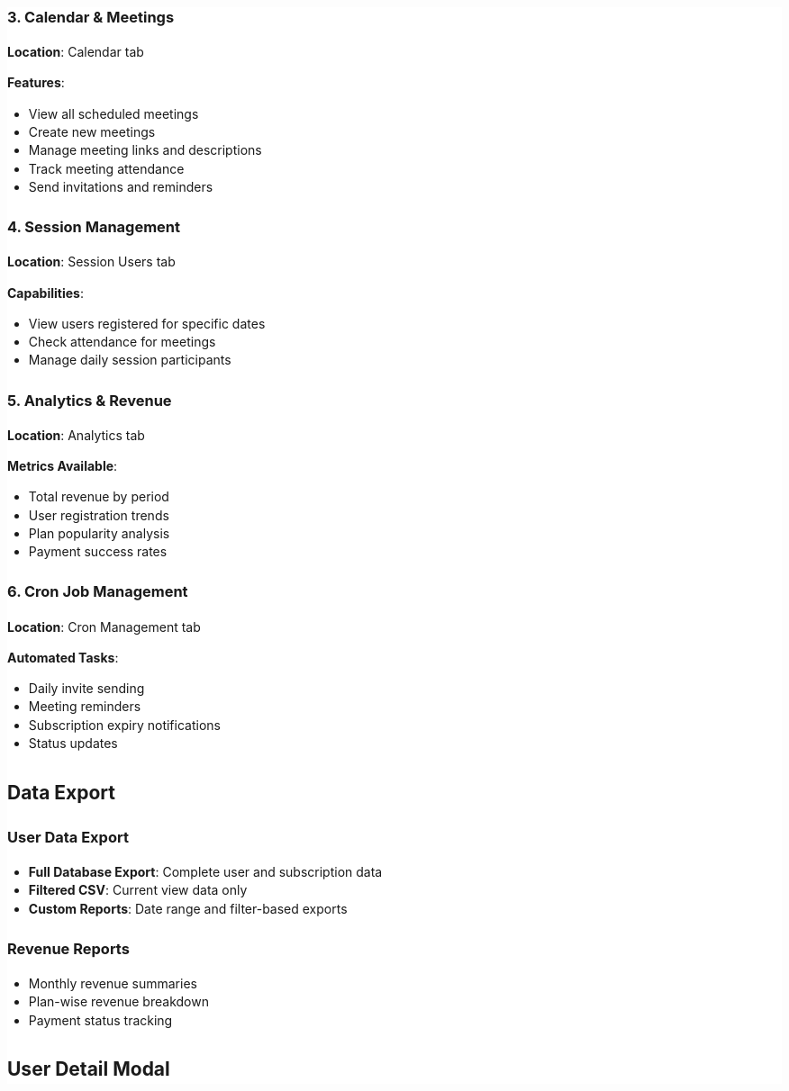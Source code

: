 ### 3. Calendar & Meetings
**Location**: Calendar tab

**Features**:
- View all scheduled meetings
- Create new meetings
- Manage meeting links and descriptions
- Track meeting attendance
- Send invitations and reminders

### 4. Session Management
**Location**: Session Users tab

**Capabilities**:
- View users registered for specific dates
- Check attendance for meetings
- Manage daily session participants

### 5. Analytics & Revenue
**Location**: Analytics tab

**Metrics Available**:
- Total revenue by period
- User registration trends
- Plan popularity analysis
- Payment success rates

### 6. Cron Job Management
**Location**: Cron Management tab

**Automated Tasks**:
- Daily invite sending
- Meeting reminders
- Subscription expiry notifications
- Status updates

## Data Export

### User Data Export
- **Full Database Export**: Complete user and subscription data
- **Filtered CSV**: Current view data only
- **Custom Reports**: Date range and filter-based exports

### Revenue Reports
- Monthly revenue summaries
- Plan-wise revenue breakdown
- Payment status tracking

## User Detail Modal
